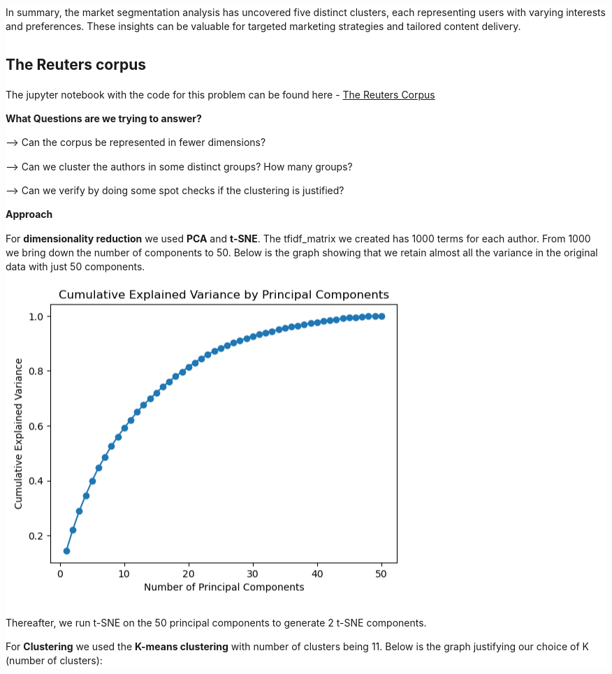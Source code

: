 In summary, the market segmentation analysis has uncovered five distinct clusters, each representing users with varying interests and preferences. These insights can be valuable for targeted marketing strategies and tailored content delivery.


## The Reuters corpus  

The jupyter notebook with the code for this problem can be found here - <a href="https://github.com/dongdanyu/ml_final_project/blob/main/The_Reuters_Corpus/ML Assignemnt - The Reuters Corpus.ipynb">The Reuters Corpus</a>

**What Questions are we trying to answer?**

--> Can the corpus be represented in fewer dimensions?

--> Can we cluster the authors in some distinct groups? How many groups?

--> Can we verify by doing some spot checks if the clustering is justified?

**Approach**

For **dimensionality reduction** we used **PCA** and **t-SNE**. The tfidf_matrix we created has 1000 terms for each author. From 1000 we bring down the number of components to 50. Below is the graph showing that we retain almost all the variance in the original data with just 50 components.

![Cumulative_Variance](/The_Reuters_Corpus/Cumulative_Variance.png)

Thereafter, we run t-SNE on the 50 principal components to generate 2 t-SNE components.

For **Clustering** we used the **K-means clustering** with number of clusters being 11. Below is the graph justifying our choice of K (number of clusters):
